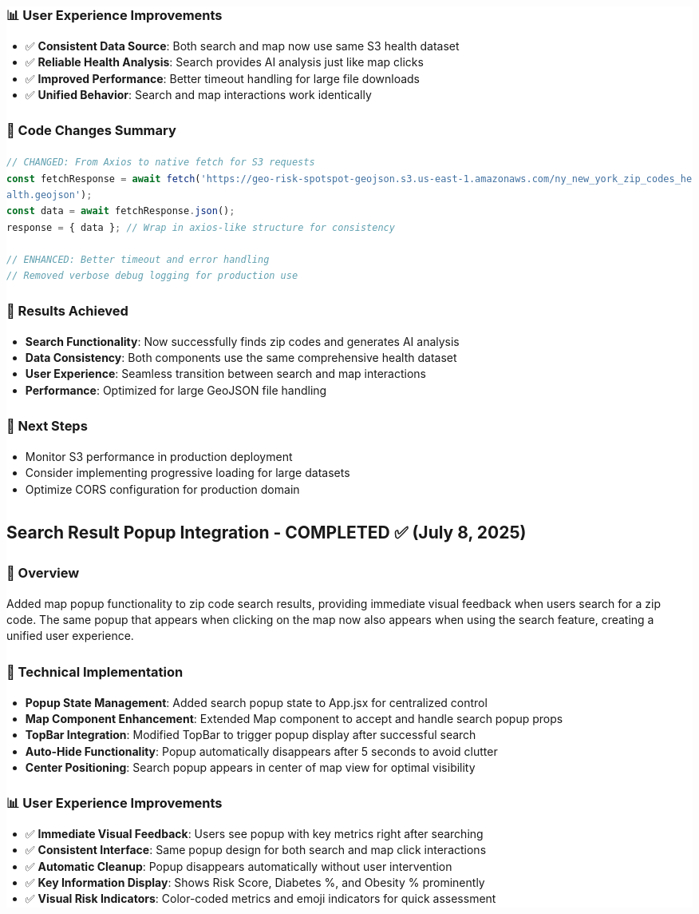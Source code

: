### 📊 User Experience Improvements
- ✅ **Consistent Data Source**: Both search and map now use same S3 health dataset
- ✅ **Reliable Health Analysis**: Search provides AI analysis just like map clicks
- ✅ **Improved Performance**: Better timeout handling for large file downloads
- ✅ **Unified Behavior**: Search and map interactions work identically

### 📝 Code Changes Summary
```jsx
// CHANGED: From Axios to native fetch for S3 requests
const fetchResponse = await fetch('https://geo-risk-spotspot-geojson.s3.us-east-1.amazonaws.com/ny_new_york_zip_codes_health.geojson');
const data = await fetchResponse.json();
response = { data }; // Wrap in axios-like structure for consistency

// ENHANCED: Better timeout and error handling
// Removed verbose debug logging for production use
```

### 🎯 Results Achieved
- **Search Functionality**: Now successfully finds zip codes and generates AI analysis
- **Data Consistency**: Both components use the same comprehensive health dataset
- **User Experience**: Seamless transition between search and map interactions
- **Performance**: Optimized for large GeoJSON file handling

### 🚀 Next Steps
- Monitor S3 performance in production deployment
- Consider implementing progressive loading for large datasets
- Optimize CORS configuration for production domain

## Search Result Popup Integration - COMPLETED ✅ (July 8, 2025)

### 🎯 Overview
Added map popup functionality to zip code search results, providing immediate visual feedback when users search for a zip code. The same popup that appears when clicking on the map now also appears when using the search feature, creating a unified user experience.

### 🔧 Technical Implementation
- **Popup State Management**: Added search popup state to App.jsx for centralized control
- **Map Component Enhancement**: Extended Map component to accept and handle search popup props
- **TopBar Integration**: Modified TopBar to trigger popup display after successful search
- **Auto-Hide Functionality**: Popup automatically disappears after 5 seconds to avoid clutter
- **Center Positioning**: Search popup appears in center of map view for optimal visibility

### 📊 User Experience Improvements
- ✅ **Immediate Visual Feedback**: Users see popup with key metrics right after searching
- ✅ **Consistent Interface**: Same popup design for both search and map click interactions
- ✅ **Automatic Cleanup**: Popup disappears automatically without user intervention
- ✅ **Key Information Display**: Shows Risk Score, Diabetes %, and Obesity % prominently
- ✅ **Visual Risk Indicators**: Color-coded metrics and emoji indicators for quick assessment
